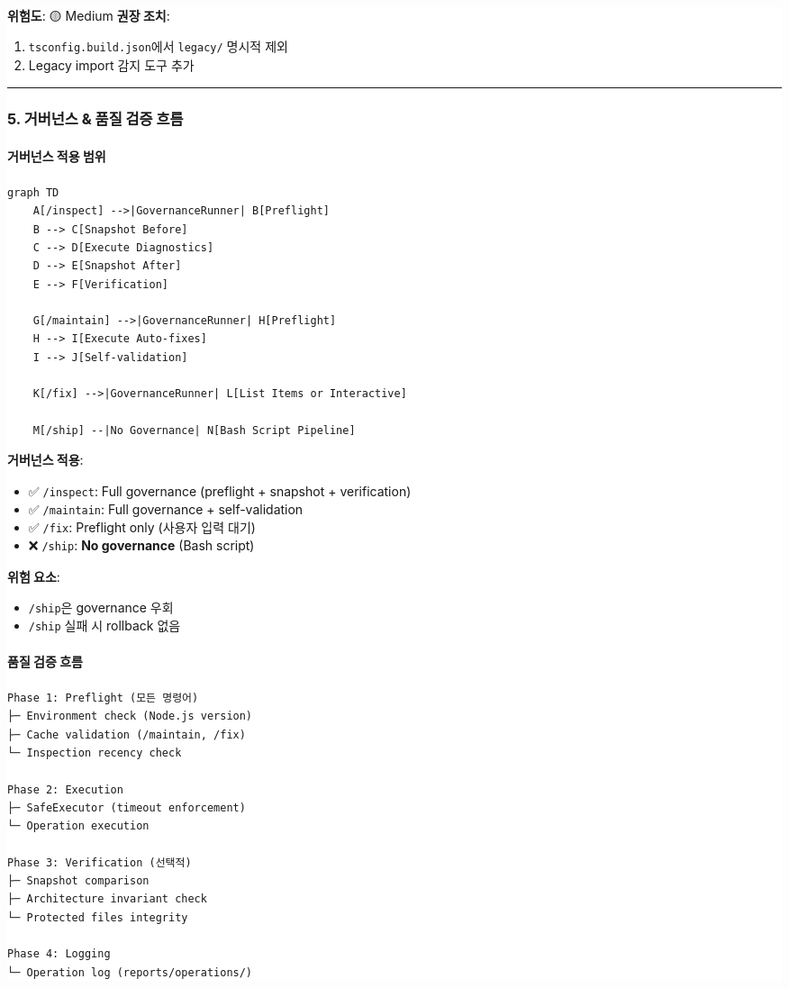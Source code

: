 **위험도**: 🟡 Medium
**권장 조치**:

1. `tsconfig.build.json`에서 `legacy/` 명시적 제외
2. Legacy import 감지 도구 추가

---

### 5. 거버넌스 & 품질 검증 흐름

#### 거버넌스 적용 범위

```mermaid
graph TD
    A[/inspect] -->|GovernanceRunner| B[Preflight]
    B --> C[Snapshot Before]
    C --> D[Execute Diagnostics]
    D --> E[Snapshot After]
    E --> F[Verification]

    G[/maintain] -->|GovernanceRunner| H[Preflight]
    H --> I[Execute Auto-fixes]
    I --> J[Self-validation]

    K[/fix] -->|GovernanceRunner| L[List Items or Interactive]

    M[/ship] --|No Governance| N[Bash Script Pipeline]
```

**거버넌스 적용**:

- ✅ `/inspect`: Full governance (preflight + snapshot + verification)
- ✅ `/maintain`: Full governance + self-validation
- ✅ `/fix`: Preflight only (사용자 입력 대기)
- ❌ `/ship`: **No governance** (Bash script)

**위험 요소**:

- `/ship`은 governance 우회
- `/ship` 실패 시 rollback 없음

#### 품질 검증 흐름

```
Phase 1: Preflight (모든 명령어)
├─ Environment check (Node.js version)
├─ Cache validation (/maintain, /fix)
└─ Inspection recency check

Phase 2: Execution
├─ SafeExecutor (timeout enforcement)
└─ Operation execution

Phase 3: Verification (선택적)
├─ Snapshot comparison
├─ Architecture invariant check
└─ Protected files integrity

Phase 4: Logging
└─ Operation log (reports/operations/)
```

